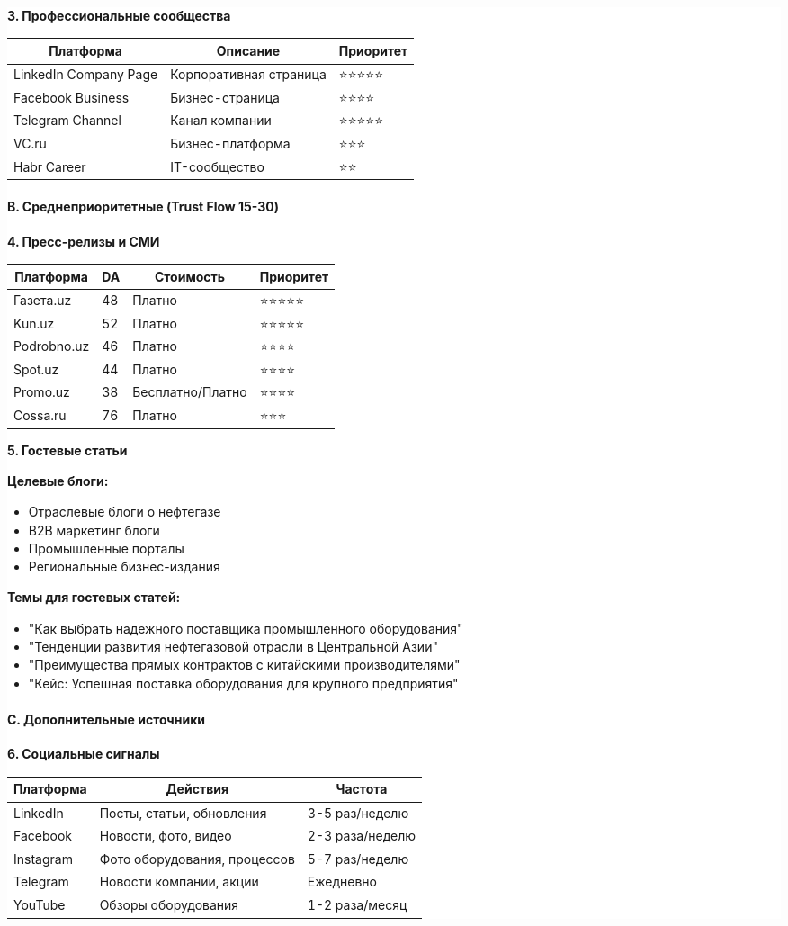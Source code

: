 **3. Профессиональные сообщества**

| Платформа | Описание | Приоритет |
|-----------|----------|-----------|
| LinkedIn Company Page | Корпоративная страница | ⭐⭐⭐⭐⭐ |
| Facebook Business | Бизнес-страница | ⭐⭐⭐⭐ |
| Telegram Channel | Канал компании | ⭐⭐⭐⭐⭐ |
| VC.ru | Бизнес-платформа | ⭐⭐⭐ |
| Habr Career | IT-сообщество | ⭐⭐ |

#### B. Среднеприоритетные (Trust Flow 15-30)

**4. Пресс-релизы и СМИ**

| Платформа | DA | Стоимость | Приоритет |
|-----------|----|-----------|-----------
| Газета.uz | 48 | Платно | ⭐⭐⭐⭐⭐ |
| Kun.uz | 52 | Платно | ⭐⭐⭐⭐⭐ |
| Podrobno.uz | 46 | Платно | ⭐⭐⭐⭐ |
| Spot.uz | 44 | Платно | ⭐⭐⭐⭐ |
| Promo.uz | 38 | Бесплатно/Платно | ⭐⭐⭐⭐ |
| Cossa.ru | 76 | Платно | ⭐⭐⭐ |

**5. Гостевые статьи**

**Целевые блоги:**
- Отраслевые блоги о нефтегазе
- B2B маркетинг блоги
- Промышленные порталы
- Региональные бизнес-издания

**Темы для гостевых статей:**
- "Как выбрать надежного поставщика промышленного оборудования"
- "Тенденции развития нефтегазовой отрасли в Центральной Азии"
- "Преимущества прямых контрактов с китайскими производителями"
- "Кейс: Успешная поставка оборудования для крупного предприятия"

#### C. Дополнительные источники

**6. Социальные сигналы**

| Платформа | Действия | Частота |
|-----------|----------|---------|
| LinkedIn | Посты, статьи, обновления | 3-5 раз/неделю |
| Facebook | Новости, фото, видео | 2-3 раза/неделю |
| Instagram | Фото оборудования, процессов | 5-7 раз/неделю |
| Telegram | Новости компании, акции | Ежедневно |
| YouTube | Обзоры оборудования | 1-2 раза/месяц |

